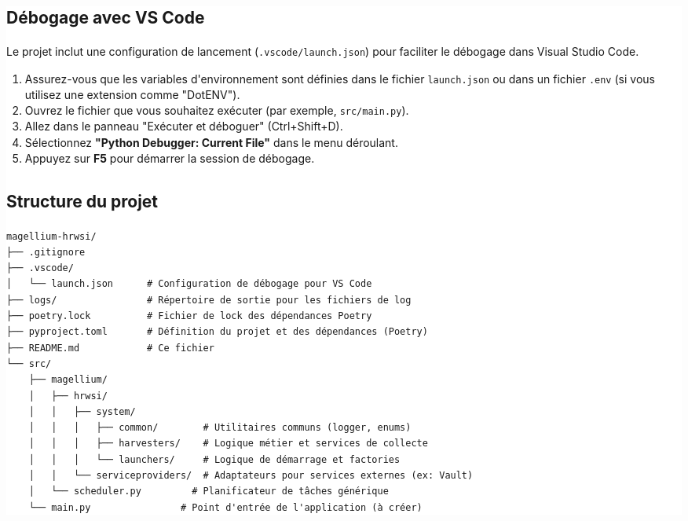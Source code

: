## Débogage avec VS Code

Le projet inclut une configuration de lancement (`.vscode/launch.json`) pour faciliter le débogage dans Visual Studio Code.

1.  Assurez-vous que les variables d'environnement sont définies dans le fichier `launch.json` ou dans un fichier `.env` (si vous utilisez une extension comme "DotENV").
2.  Ouvrez le fichier que vous souhaitez exécuter (par exemple, `src/main.py`).
3.  Allez dans le panneau "Exécuter et déboguer" (Ctrl+Shift+D).
4.  Sélectionnez **"Python Debugger: Current File"** dans le menu déroulant.
5.  Appuyez sur **F5** pour démarrer la session de débogage.

## Structure du projet

```
magellium-hrwsi/
├── .gitignore
├── .vscode/
│   └── launch.json      # Configuration de débogage pour VS Code
├── logs/                # Répertoire de sortie pour les fichiers de log
├── poetry.lock          # Fichier de lock des dépendances Poetry
├── pyproject.toml       # Définition du projet et des dépendances (Poetry)
├── README.md            # Ce fichier
└── src/
    ├── magellium/
    │   ├── hrwsi/
    │   │   ├── system/
    │   │   │   ├── common/        # Utilitaires communs (logger, enums)
    │   │   │   ├── harvesters/    # Logique métier et services de collecte
    │   │   │   └── launchers/     # Logique de démarrage et factories
    │   │   └── serviceproviders/  # Adaptateurs pour services externes (ex: Vault)
    │   └── scheduler.py         # Planificateur de tâches générique
    └── main.py                # Point d'entrée de l'application (à créer)
```